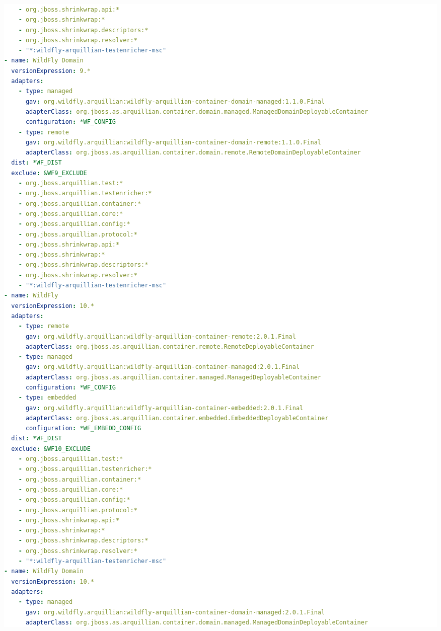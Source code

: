 ```yaml
    - org.jboss.shrinkwrap.api:*
    - org.jboss.shrinkwrap:*
    - org.jboss.shrinkwrap.descriptors:*
    - org.jboss.shrinkwrap.resolver:*
    - "*:wildfly-arquillian-testenricher-msc"
- name: WildFly Domain
  versionExpression: 9.*
  adapters:
    - type: managed
      gav: org.wildfly.arquillian:wildfly-arquillian-container-domain-managed:1.1.0.Final
      adapterClass: org.jboss.as.arquillian.container.domain.managed.ManagedDomainDeployableContainer
      configuration: *WF_CONFIG
    - type: remote
      gav: org.wildfly.arquillian:wildfly-arquillian-container-domain-remote:1.1.0.Final
      adapterClass: org.jboss.as.arquillian.container.domain.remote.RemoteDomainDeployableContainer
  dist: *WF_DIST
  exclude: &WF9_EXCLUDE
    - org.jboss.arquillian.test:*
    - org.jboss.arquillian.testenricher:*
    - org.jboss.arquillian.container:*
    - org.jboss.arquillian.core:*
    - org.jboss.arquillian.config:*
    - org.jboss.arquillian.protocol:*
    - org.jboss.shrinkwrap.api:*
    - org.jboss.shrinkwrap:*
    - org.jboss.shrinkwrap.descriptors:*
    - org.jboss.shrinkwrap.resolver:*
    - "*:wildfly-arquillian-testenricher-msc"
- name: WildFly
  versionExpression: 10.*
  adapters:
    - type: remote
      gav: org.wildfly.arquillian:wildfly-arquillian-container-remote:2.0.1.Final
      adapterClass: org.jboss.as.arquillian.container.remote.RemoteDeployableContainer
    - type: managed
      gav: org.wildfly.arquillian:wildfly-arquillian-container-managed:2.0.1.Final
      adapterClass: org.jboss.as.arquillian.container.managed.ManagedDeployableContainer
      configuration: *WF_CONFIG
    - type: embedded
      gav: org.wildfly.arquillian:wildfly-arquillian-container-embedded:2.0.1.Final
      adapterClass: org.jboss.as.arquillian.container.embedded.EmbeddedDeployableContainer
      configuration: *WF_EMBEDD_CONFIG
  dist: *WF_DIST
  exclude: &WF10_EXCLUDE
    - org.jboss.arquillian.test:*
    - org.jboss.arquillian.testenricher:*
    - org.jboss.arquillian.container:*
    - org.jboss.arquillian.core:*
    - org.jboss.arquillian.config:*
    - org.jboss.arquillian.protocol:*
    - org.jboss.shrinkwrap.api:*
    - org.jboss.shrinkwrap:*
    - org.jboss.shrinkwrap.descriptors:*
    - org.jboss.shrinkwrap.resolver:*
    - "*:wildfly-arquillian-testenricher-msc"
- name: WildFly Domain
  versionExpression: 10.*
  adapters:
    - type: managed
      gav: org.wildfly.arquillian:wildfly-arquillian-container-domain-managed:2.0.1.Final
      adapterClass: org.jboss.as.arquillian.container.domain.managed.ManagedDomainDeployableContainer
```